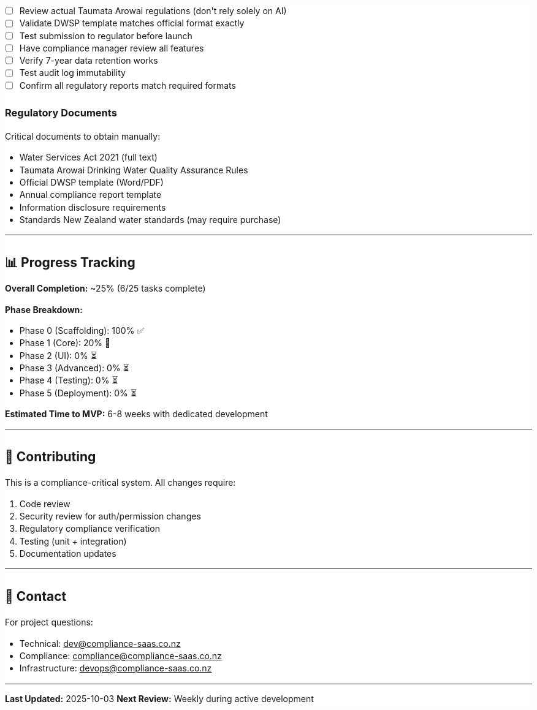 - [ ] Review actual Taumata Arowai regulations (don't rely solely on AI)
- [ ] Validate DWSP template matches official format exactly
- [ ] Test submission to regulator before launch
- [ ] Have compliance manager review all features
- [ ] Verify 7-year data retention works
- [ ] Test audit log immutability
- [ ] Confirm all regulatory reports match required formats

### Regulatory Documents

Critical documents to obtain manually:
- Water Services Act 2021 (full text)
- Taumata Arowai Drinking Water Quality Assurance Rules
- Official DWSP template (Word/PDF)
- Annual compliance report template
- Information disclosure requirements
- Standards New Zealand water standards (may require purchase)

---

## 📊 Progress Tracking

**Overall Completion:** ~25% (6/25 tasks complete)

**Phase Breakdown:**
- Phase 0 (Scaffolding): 100% ✅
- Phase 1 (Core): 20% 🚧
- Phase 2 (UI): 0% ⏳
- Phase 3 (Advanced): 0% ⏳
- Phase 4 (Testing): 0% ⏳
- Phase 5 (Deployment): 0% ⏳

**Estimated Time to MVP:** 6-8 weeks with dedicated development

---

## 🤝 Contributing

This is a compliance-critical system. All changes require:
1. Code review
2. Security review for auth/permission changes
3. Regulatory compliance verification
4. Testing (unit + integration)
5. Documentation updates

---

## 📧 Contact

For project questions:
- Technical: dev@compliance-saas.co.nz
- Compliance: compliance@compliance-saas.co.nz
- Infrastructure: devops@compliance-saas.co.nz

---

**Last Updated:** 2025-10-03
**Next Review:** Weekly during active development
